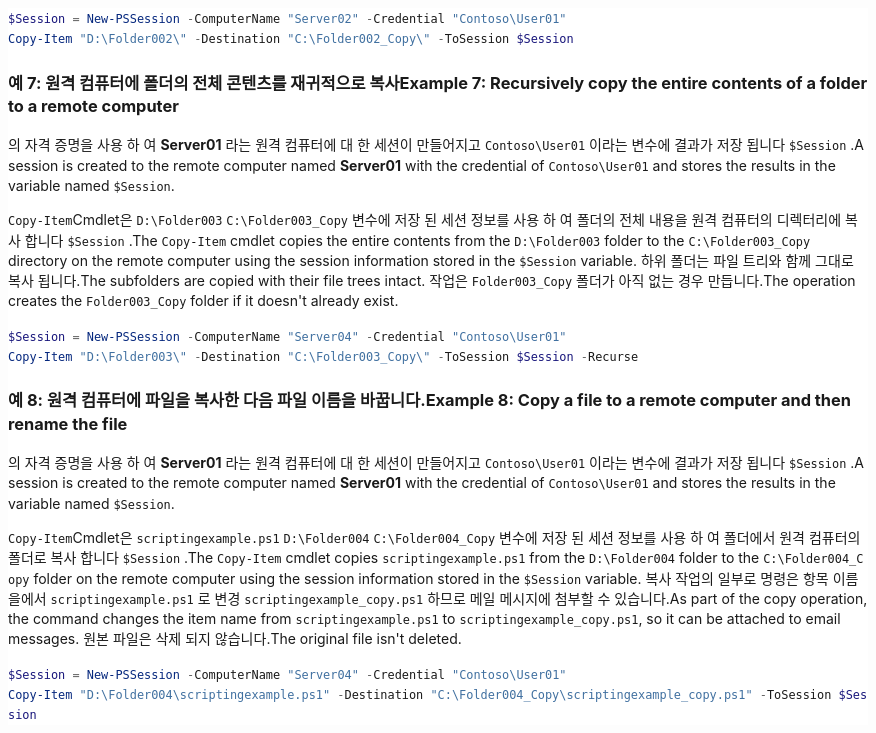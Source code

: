 ```powershell
$Session = New-PSSession -ComputerName "Server02" -Credential "Contoso\User01"
Copy-Item "D:\Folder002\" -Destination "C:\Folder002_Copy\" -ToSession $Session
```

### <span data-ttu-id="31e21-148">예 7: 원격 컴퓨터에 폴더의 전체 콘텐츠를 재귀적으로 복사</span><span class="sxs-lookup"><span data-stu-id="31e21-148">Example 7: Recursively copy the entire contents of a folder to a remote computer</span></span>

<span data-ttu-id="31e21-149">의 자격 증명을 사용 하 여 **Server01** 라는 원격 컴퓨터에 대 한 세션이 만들어지고 `Contoso\User01` 이라는 변수에 결과가 저장 됩니다 `$Session` .</span><span class="sxs-lookup"><span data-stu-id="31e21-149">A session is created to the remote computer named **Server01** with the credential of `Contoso\User01` and stores the results in the variable named `$Session`.</span></span>

<span data-ttu-id="31e21-150">`Copy-Item`Cmdlet은 `D:\Folder003` `C:\Folder003_Copy` 변수에 저장 된 세션 정보를 사용 하 여 폴더의 전체 내용을 원격 컴퓨터의 디렉터리에 복사 합니다 `$Session` .</span><span class="sxs-lookup"><span data-stu-id="31e21-150">The `Copy-Item` cmdlet copies the entire contents from the `D:\Folder003` folder to the `C:\Folder003_Copy` directory on the remote computer using the session information stored in the `$Session` variable.</span></span> <span data-ttu-id="31e21-151">하위 폴더는 파일 트리와 함께 그대로 복사 됩니다.</span><span class="sxs-lookup"><span data-stu-id="31e21-151">The subfolders are copied with their file trees intact.</span></span> <span data-ttu-id="31e21-152">작업은 `Folder003_Copy` 폴더가 아직 없는 경우 만듭니다.</span><span class="sxs-lookup"><span data-stu-id="31e21-152">The operation creates the `Folder003_Copy` folder if it doesn't already exist.</span></span>

```powershell
$Session = New-PSSession -ComputerName "Server04" -Credential "Contoso\User01"
Copy-Item "D:\Folder003\" -Destination "C:\Folder003_Copy\" -ToSession $Session -Recurse
```

### <span data-ttu-id="31e21-153">예 8: 원격 컴퓨터에 파일을 복사한 다음 파일 이름을 바꿉니다.</span><span class="sxs-lookup"><span data-stu-id="31e21-153">Example 8: Copy a file to a remote computer and then rename the file</span></span>

<span data-ttu-id="31e21-154">의 자격 증명을 사용 하 여 **Server01** 라는 원격 컴퓨터에 대 한 세션이 만들어지고 `Contoso\User01` 이라는 변수에 결과가 저장 됩니다 `$Session` .</span><span class="sxs-lookup"><span data-stu-id="31e21-154">A session is created to the remote computer named **Server01** with the credential of `Contoso\User01` and stores the results in the variable named `$Session`.</span></span>

<span data-ttu-id="31e21-155">`Copy-Item`Cmdlet은 `scriptingexample.ps1` `D:\Folder004` `C:\Folder004_Copy` 변수에 저장 된 세션 정보를 사용 하 여 폴더에서 원격 컴퓨터의 폴더로 복사 합니다 `$Session` .</span><span class="sxs-lookup"><span data-stu-id="31e21-155">The `Copy-Item` cmdlet copies `scriptingexample.ps1` from the `D:\Folder004` folder to the `C:\Folder004_Copy` folder on the remote computer using the session information stored in the `$Session` variable.</span></span> <span data-ttu-id="31e21-156">복사 작업의 일부로 명령은 항목 이름을에서 `scriptingexample.ps1` 로 변경 `scriptingexample_copy.ps1` 하므로 메일 메시지에 첨부할 수 있습니다.</span><span class="sxs-lookup"><span data-stu-id="31e21-156">As part of the copy operation, the command changes the item name from `scriptingexample.ps1` to `scriptingexample_copy.ps1`, so it can be attached to email messages.</span></span> <span data-ttu-id="31e21-157">원본 파일은 삭제 되지 않습니다.</span><span class="sxs-lookup"><span data-stu-id="31e21-157">The original file isn't deleted.</span></span>

```powershell
$Session = New-PSSession -ComputerName "Server04" -Credential "Contoso\User01"
Copy-Item "D:\Folder004\scriptingexample.ps1" -Destination "C:\Folder004_Copy\scriptingexample_copy.ps1" -ToSession $Session
```
